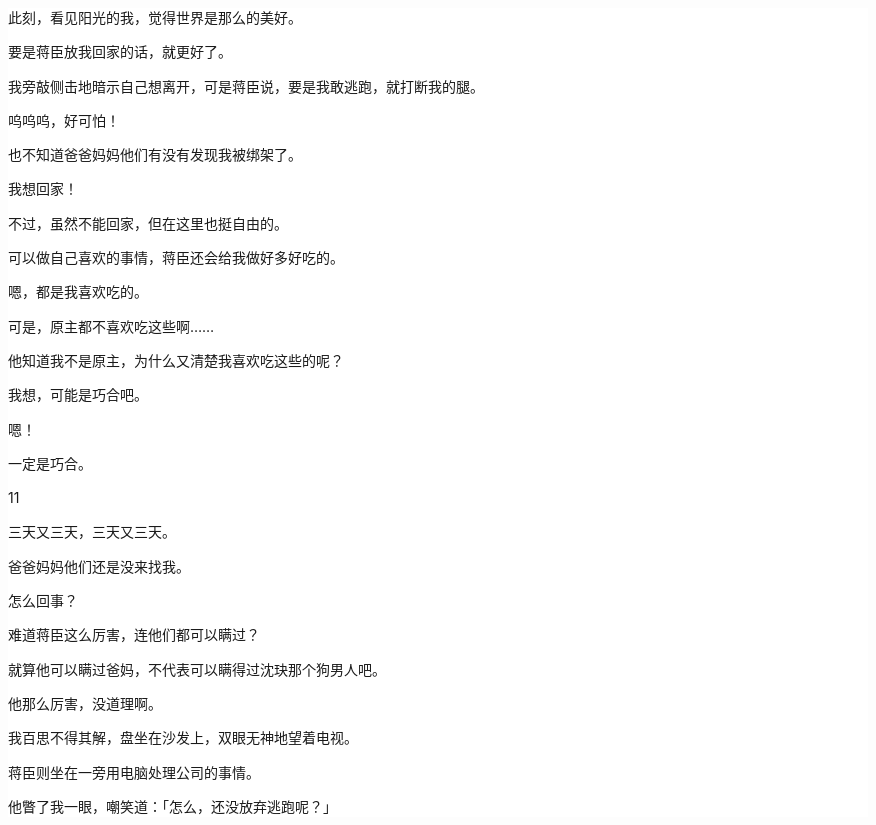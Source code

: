 
此刻，看见阳光的我，觉得世界是那么的美好。


要是蒋臣放我回家的话，就更好了。


我旁敲侧击地暗示自己想离开，可是蒋臣说，要是我敢逃跑，就打断我的腿。


呜呜呜，好可怕！


也不知道爸爸妈妈他们有没有发现我被绑架了。


我想回家！


不过，虽然不能回家，但在这里也挺自由的。


可以做自己喜欢的事情，蒋臣还会给我做好多好吃的。


嗯，都是我喜欢吃的。


可是，原主都不喜欢吃这些啊……


他知道我不是原主，为什么又清楚我喜欢吃这些的呢？


我想，可能是巧合吧。


嗯！


一定是巧合。


11


三天又三天，三天又三天。


爸爸妈妈他们还是没来找我。


怎么回事？


难道蒋臣这么厉害，连他们都可以瞒过？


就算他可以瞒过爸妈，不代表可以瞒得过沈玦那个狗男人吧。


他那么厉害，没道理啊。


我百思不得其解，盘坐在沙发上，双眼无神地望着电视。


蒋臣则坐在一旁用电脑处理公司的事情。


他瞥了我一眼，嘲笑道：「怎么，还没放弃逃跑呢？」

